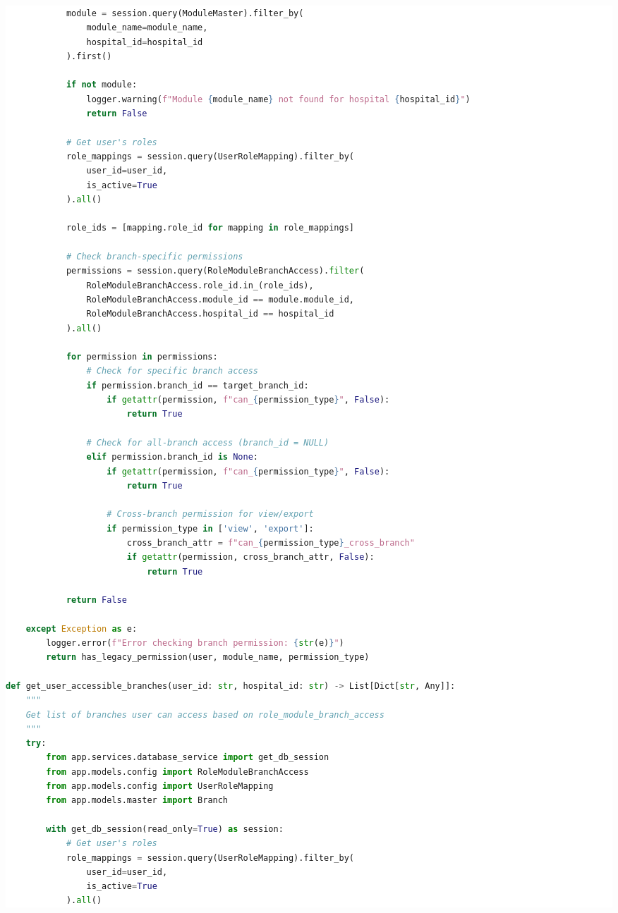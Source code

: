 ```python
            module = session.query(ModuleMaster).filter_by(
                module_name=module_name,
                hospital_id=hospital_id
            ).first()
            
            if not module:
                logger.warning(f"Module {module_name} not found for hospital {hospital_id}")
                return False
            
            # Get user's roles
            role_mappings = session.query(UserRoleMapping).filter_by(
                user_id=user_id,
                is_active=True
            ).all()
            
            role_ids = [mapping.role_id for mapping in role_mappings]
            
            # Check branch-specific permissions
            permissions = session.query(RoleModuleBranchAccess).filter(
                RoleModuleBranchAccess.role_id.in_(role_ids),
                RoleModuleBranchAccess.module_id == module.module_id,
                RoleModuleBranchAccess.hospital_id == hospital_id
            ).all()
            
            for permission in permissions:
                # Check for specific branch access
                if permission.branch_id == target_branch_id:
                    if getattr(permission, f"can_{permission_type}", False):
                        return True
                
                # Check for all-branch access (branch_id = NULL)
                elif permission.branch_id is None:
                    if getattr(permission, f"can_{permission_type}", False):
                        return True
                    
                    # Cross-branch permission for view/export
                    if permission_type in ['view', 'export']:
                        cross_branch_attr = f"can_{permission_type}_cross_branch"
                        if getattr(permission, cross_branch_attr, False):
                            return True
            
            return False
            
    except Exception as e:
        logger.error(f"Error checking branch permission: {str(e)}")
        return has_legacy_permission(user, module_name, permission_type)

def get_user_accessible_branches(user_id: str, hospital_id: str) -> List[Dict[str, Any]]:
    """
    Get list of branches user can access based on role_module_branch_access
    """
    try:
        from app.services.database_service import get_db_session
        from app.models.config import RoleModuleBranchAccess
        from app.models.config import UserRoleMapping
        from app.models.master import Branch
        
        with get_db_session(read_only=True) as session:
            # Get user's roles
            role_mappings = session.query(UserRoleMapping).filter_by(
                user_id=user_id,
                is_active=True
            ).all()
```